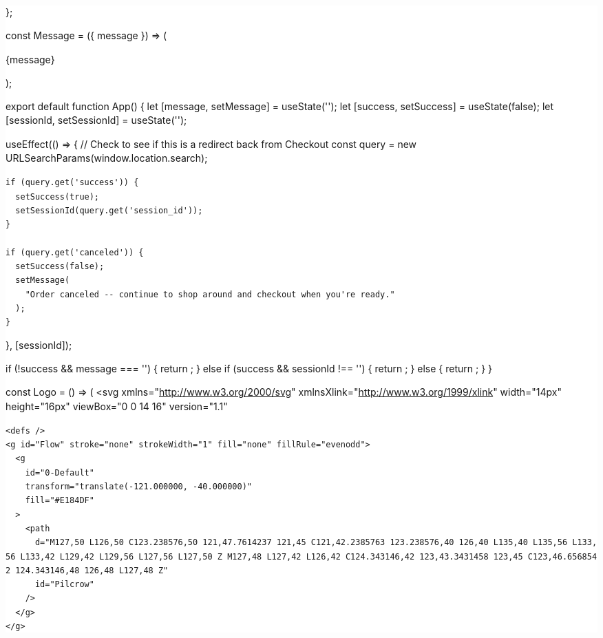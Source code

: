};

const Message = ({ message }) => (

  <section>
    <p>{message}</p>
  </section>
);

export default function App() {
let [message, setMessage] = useState('');
let [success, setSuccess] = useState(false);
let [sessionId, setSessionId] = useState('');

useEffect(() => {
// Check to see if this is a redirect back from Checkout
const query = new URLSearchParams(window.location.search);

    if (query.get('success')) {
      setSuccess(true);
      setSessionId(query.get('session_id'));
    }

    if (query.get('canceled')) {
      setSuccess(false);
      setMessage(
        "Order canceled -- continue to shop around and checkout when you're ready."
      );
    }

}, [sessionId]);

if (!success && message === '') {
return <ProductDisplay />;
} else if (success && sessionId !== '') {
return <SuccessDisplay sessionId={sessionId} />;
} else {
return <Message message={message} />;
}
}

const Logo = () => (
<svg
xmlns="http://www.w3.org/2000/svg"
xmlnsXlink="http://www.w3.org/1999/xlink"
width="14px"
height="16px"
viewBox="0 0 14 16"
version="1.1"

>

    <defs />
    <g id="Flow" stroke="none" strokeWidth="1" fill="none" fillRule="evenodd">
      <g
        id="0-Default"
        transform="translate(-121.000000, -40.000000)"
        fill="#E184DF"
      >
        <path
          d="M127,50 L126,50 C123.238576,50 121,47.7614237 121,45 C121,42.2385763 123.238576,40 126,40 L135,40 L135,56 L133,56 L133,42 L129,42 L129,56 L127,56 L127,50 Z M127,48 L127,42 L126,42 C124.343146,42 123,43.3431458 123,45 C123,46.6568542 124.343146,48 126,48 L127,48 Z"
          id="Pilcrow"
        />
      </g>
    </g>
